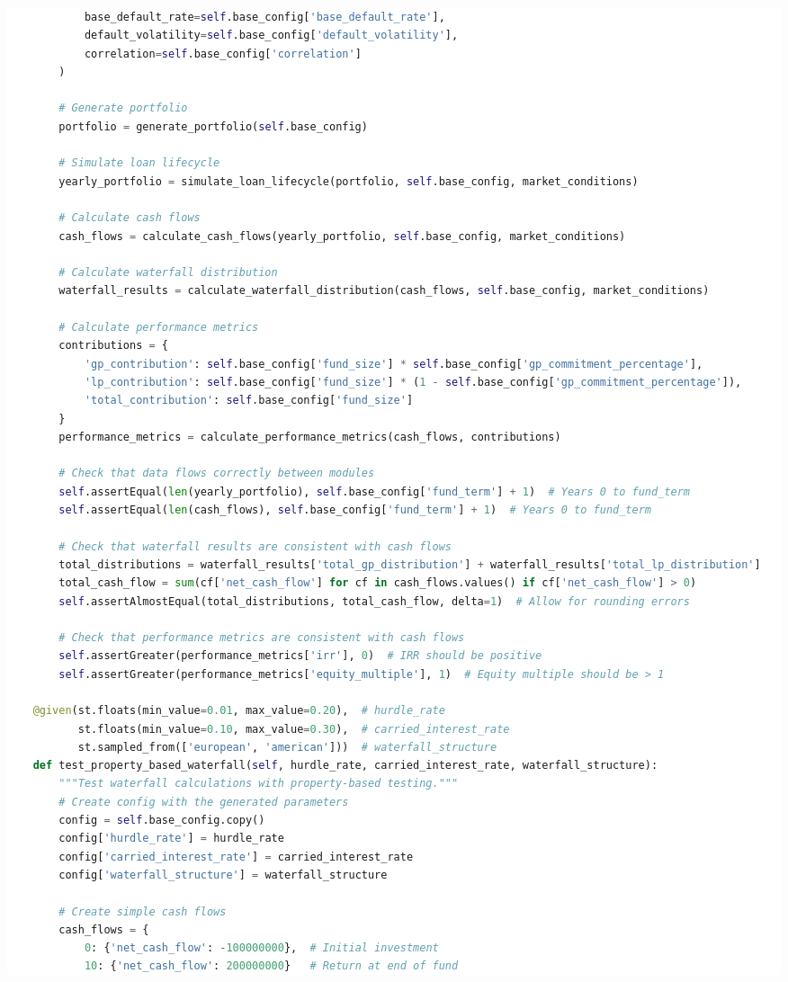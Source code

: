 ```python
            base_default_rate=self.base_config['base_default_rate'],
            default_volatility=self.base_config['default_volatility'],
            correlation=self.base_config['correlation']
        )

        # Generate portfolio
        portfolio = generate_portfolio(self.base_config)

        # Simulate loan lifecycle
        yearly_portfolio = simulate_loan_lifecycle(portfolio, self.base_config, market_conditions)

        # Calculate cash flows
        cash_flows = calculate_cash_flows(yearly_portfolio, self.base_config, market_conditions)

        # Calculate waterfall distribution
        waterfall_results = calculate_waterfall_distribution(cash_flows, self.base_config, market_conditions)

        # Calculate performance metrics
        contributions = {
            'gp_contribution': self.base_config['fund_size'] * self.base_config['gp_commitment_percentage'],
            'lp_contribution': self.base_config['fund_size'] * (1 - self.base_config['gp_commitment_percentage']),
            'total_contribution': self.base_config['fund_size']
        }
        performance_metrics = calculate_performance_metrics(cash_flows, contributions)

        # Check that data flows correctly between modules
        self.assertEqual(len(yearly_portfolio), self.base_config['fund_term'] + 1)  # Years 0 to fund_term
        self.assertEqual(len(cash_flows), self.base_config['fund_term'] + 1)  # Years 0 to fund_term

        # Check that waterfall results are consistent with cash flows
        total_distributions = waterfall_results['total_gp_distribution'] + waterfall_results['total_lp_distribution']
        total_cash_flow = sum(cf['net_cash_flow'] for cf in cash_flows.values() if cf['net_cash_flow'] > 0)
        self.assertAlmostEqual(total_distributions, total_cash_flow, delta=1)  # Allow for rounding errors

        # Check that performance metrics are consistent with cash flows
        self.assertGreater(performance_metrics['irr'], 0)  # IRR should be positive
        self.assertGreater(performance_metrics['equity_multiple'], 1)  # Equity multiple should be > 1

    @given(st.floats(min_value=0.01, max_value=0.20),  # hurdle_rate
           st.floats(min_value=0.10, max_value=0.30),  # carried_interest_rate
           st.sampled_from(['european', 'american']))  # waterfall_structure
    def test_property_based_waterfall(self, hurdle_rate, carried_interest_rate, waterfall_structure):
        """Test waterfall calculations with property-based testing."""
        # Create config with the generated parameters
        config = self.base_config.copy()
        config['hurdle_rate'] = hurdle_rate
        config['carried_interest_rate'] = carried_interest_rate
        config['waterfall_structure'] = waterfall_structure

        # Create simple cash flows
        cash_flows = {
            0: {'net_cash_flow': -100000000},  # Initial investment
            10: {'net_cash_flow': 200000000}   # Return at end of fund
```